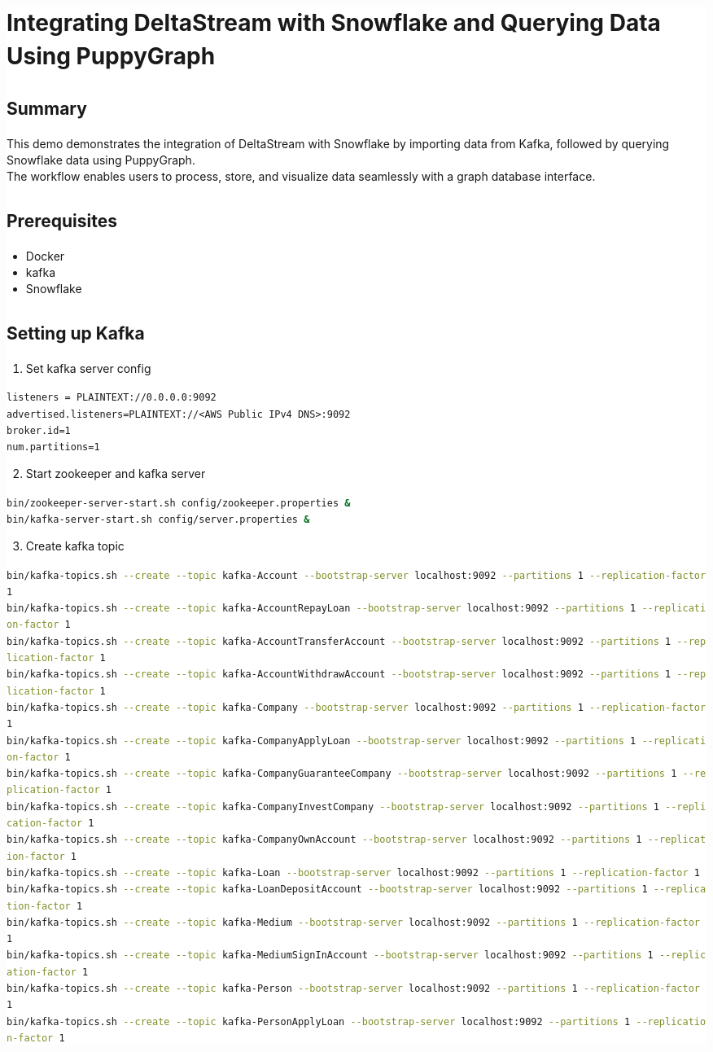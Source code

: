 # Integrating DeltaStream with Snowflake and Querying Data Using PuppyGraph

## Summary
This demo demonstrates the integration of DeltaStream with Snowflake by importing data from Kafka, followed by querying Snowflake data using PuppyGraph.  
The workflow enables users to process, store, and visualize data seamlessly with a graph database interface.

## Prerequisites

- Docker
- kafka
- Snowflake

## Setting up Kafka
1. Set kafka server config
```server.properties
listeners = PLAINTEXT://0.0.0.0:9092
advertised.listeners=PLAINTEXT://<AWS Public IPv4 DNS>:9092
broker.id=1
num.partitions=1
```
2. Start zookeeper and kafka server
```bash
bin/zookeeper-server-start.sh config/zookeeper.properties &
bin/kafka-server-start.sh config/server.properties &
```

3. Create kafka topic
```bash
bin/kafka-topics.sh --create --topic kafka-Account --bootstrap-server localhost:9092 --partitions 1 --replication-factor 1
bin/kafka-topics.sh --create --topic kafka-AccountRepayLoan --bootstrap-server localhost:9092 --partitions 1 --replication-factor 1
bin/kafka-topics.sh --create --topic kafka-AccountTransferAccount --bootstrap-server localhost:9092 --partitions 1 --replication-factor 1
bin/kafka-topics.sh --create --topic kafka-AccountWithdrawAccount --bootstrap-server localhost:9092 --partitions 1 --replication-factor 1
bin/kafka-topics.sh --create --topic kafka-Company --bootstrap-server localhost:9092 --partitions 1 --replication-factor 1
bin/kafka-topics.sh --create --topic kafka-CompanyApplyLoan --bootstrap-server localhost:9092 --partitions 1 --replication-factor 1
bin/kafka-topics.sh --create --topic kafka-CompanyGuaranteeCompany --bootstrap-server localhost:9092 --partitions 1 --replication-factor 1
bin/kafka-topics.sh --create --topic kafka-CompanyInvestCompany --bootstrap-server localhost:9092 --partitions 1 --replication-factor 1
bin/kafka-topics.sh --create --topic kafka-CompanyOwnAccount --bootstrap-server localhost:9092 --partitions 1 --replication-factor 1
bin/kafka-topics.sh --create --topic kafka-Loan --bootstrap-server localhost:9092 --partitions 1 --replication-factor 1
bin/kafka-topics.sh --create --topic kafka-LoanDepositAccount --bootstrap-server localhost:9092 --partitions 1 --replication-factor 1
bin/kafka-topics.sh --create --topic kafka-Medium --bootstrap-server localhost:9092 --partitions 1 --replication-factor 1
bin/kafka-topics.sh --create --topic kafka-MediumSignInAccount --bootstrap-server localhost:9092 --partitions 1 --replication-factor 1
bin/kafka-topics.sh --create --topic kafka-Person --bootstrap-server localhost:9092 --partitions 1 --replication-factor 1
bin/kafka-topics.sh --create --topic kafka-PersonApplyLoan --bootstrap-server localhost:9092 --partitions 1 --replication-factor 1
```